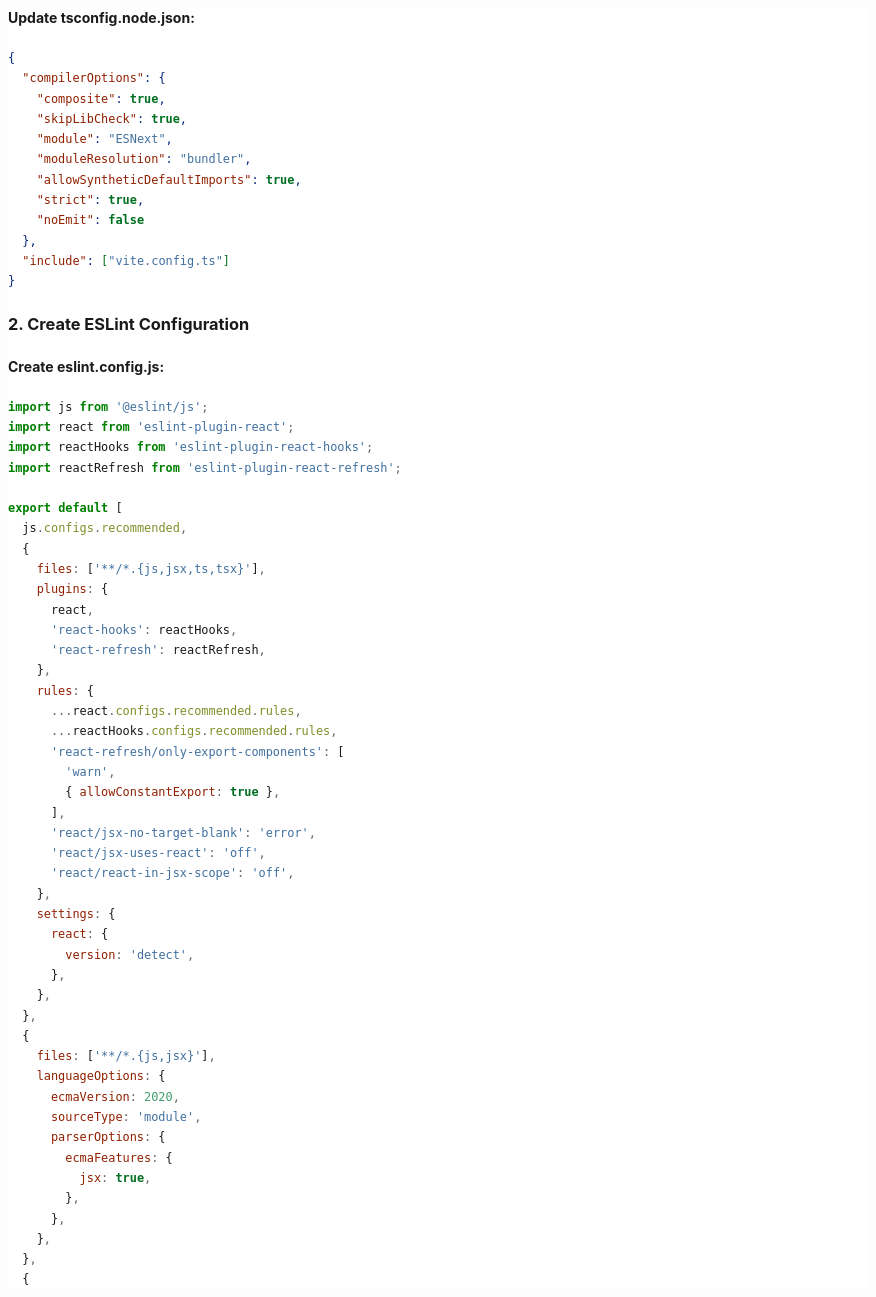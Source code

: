 #### **Update tsconfig.node.json:**
```json
{
  "compilerOptions": {
    "composite": true,
    "skipLibCheck": true,
    "module": "ESNext",
    "moduleResolution": "bundler",
    "allowSyntheticDefaultImports": true,
    "strict": true,
    "noEmit": false
  },
  "include": ["vite.config.ts"]
}
```

### **2. Create ESLint Configuration**

#### **Create eslint.config.js:**
```javascript
import js from '@eslint/js';
import react from 'eslint-plugin-react';
import reactHooks from 'eslint-plugin-react-hooks';
import reactRefresh from 'eslint-plugin-react-refresh';

export default [
  js.configs.recommended,
  {
    files: ['**/*.{js,jsx,ts,tsx}'],
    plugins: {
      react,
      'react-hooks': reactHooks,
      'react-refresh': reactRefresh,
    },
    rules: {
      ...react.configs.recommended.rules,
      ...reactHooks.configs.recommended.rules,
      'react-refresh/only-export-components': [
        'warn',
        { allowConstantExport: true },
      ],
      'react/jsx-no-target-blank': 'error',
      'react/jsx-uses-react': 'off',
      'react/react-in-jsx-scope': 'off',
    },
    settings: {
      react: {
        version: 'detect',
      },
    },
  },
  {
    files: ['**/*.{js,jsx}'],
    languageOptions: {
      ecmaVersion: 2020,
      sourceType: 'module',
      parserOptions: {
        ecmaFeatures: {
          jsx: true,
        },
      },
    },
  },
  {
```